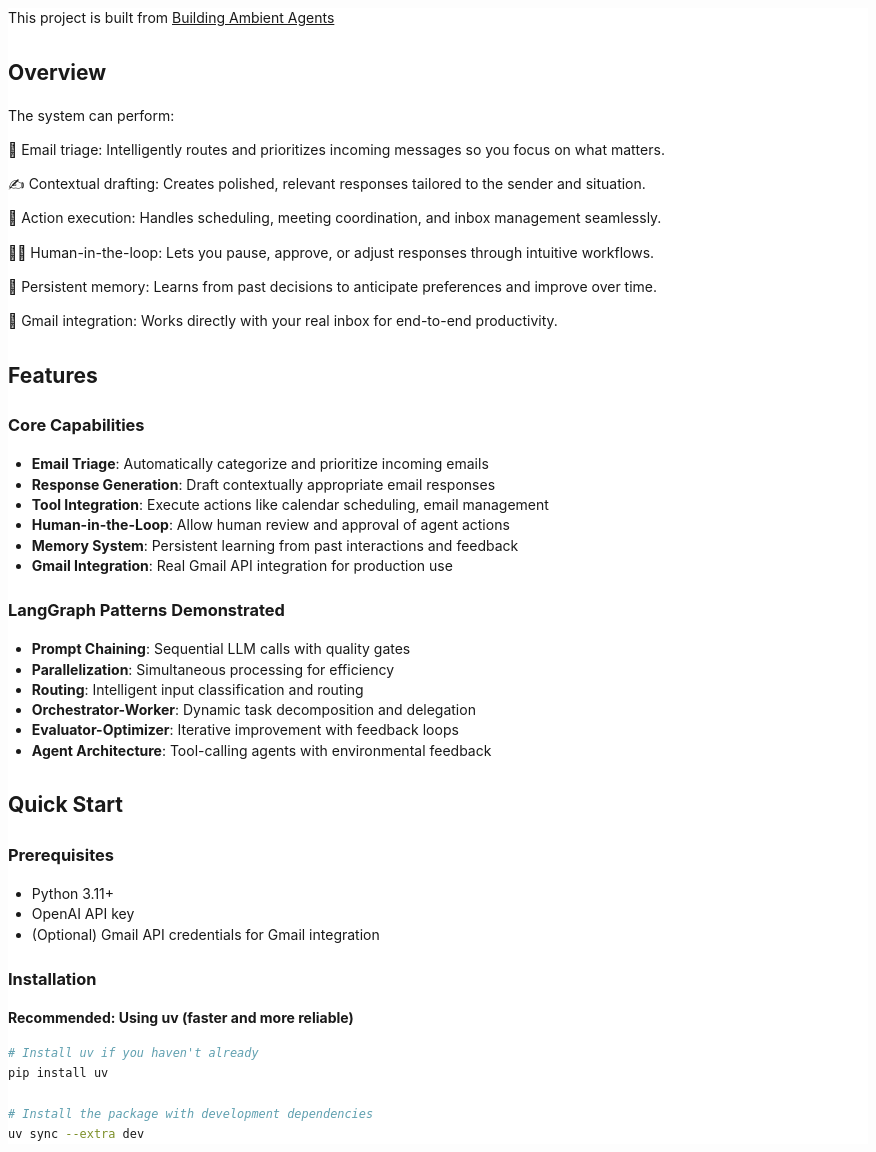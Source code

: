 This project is built from [Building Ambient Agents](https://github.com/langchain-ai/agents-from-scratch.git)

## Overview

The system can perform:

📨 Email triage: Intelligently routes and prioritizes incoming messages so you focus on what matters.

✍️ Contextual drafting: Creates polished, relevant responses tailored to the sender and situation.

📅 Action execution: Handles scheduling, meeting coordination, and inbox management seamlessly.

🧑‍💼 Human-in-the-loop: Lets you pause, approve, or adjust responses through intuitive workflows.

🧠 Persistent memory: Learns from past decisions to anticipate preferences and improve over time.

🔗 Gmail integration: Works directly with your real inbox for end-to-end productivity.

## Features

### Core Capabilities
- **Email Triage**: Automatically categorize and prioritize incoming emails
- **Response Generation**: Draft contextually appropriate email responses
- **Tool Integration**: Execute actions like calendar scheduling, email management
- **Human-in-the-Loop**: Allow human review and approval of agent actions
- **Memory System**: Persistent learning from past interactions and feedback
- **Gmail Integration**: Real Gmail API integration for production use

### LangGraph Patterns Demonstrated
- **Prompt Chaining**: Sequential LLM calls with quality gates
- **Parallelization**: Simultaneous processing for efficiency
- **Routing**: Intelligent input classification and routing
- **Orchestrator-Worker**: Dynamic task decomposition and delegation
- **Evaluator-Optimizer**: Iterative improvement with feedback loops
- **Agent Architecture**: Tool-calling agents with environmental feedback

## Quick Start

### Prerequisites
- Python 3.11+
- OpenAI API key
- (Optional) Gmail API credentials for Gmail integration

### Installation

**Recommended: Using uv (faster and more reliable)**

```bash
# Install uv if you haven't already
pip install uv

# Install the package with development dependencies
uv sync --extra dev
```

